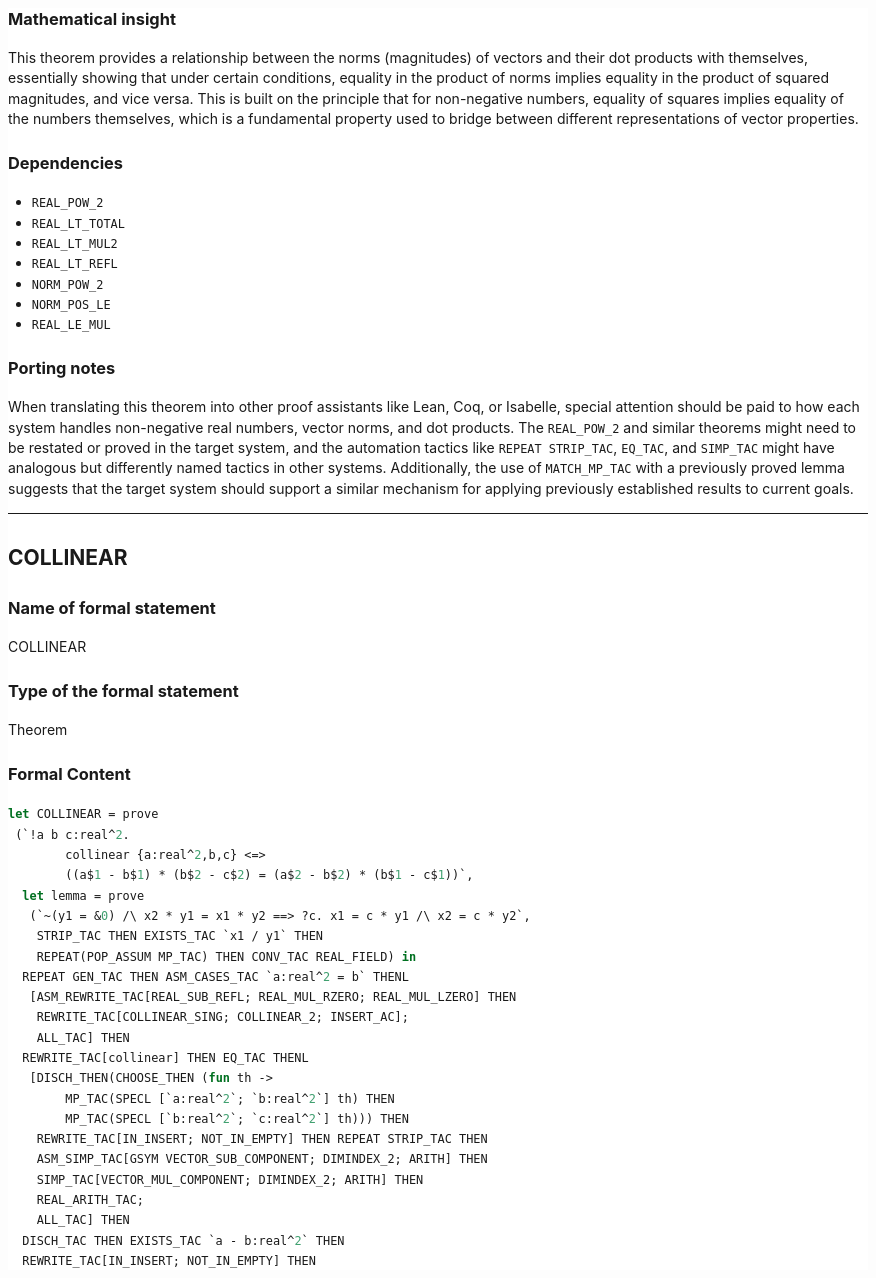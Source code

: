 ### Mathematical insight
This theorem provides a relationship between the norms (magnitudes) of vectors and their dot products with themselves, essentially showing that under certain conditions, equality in the product of norms implies equality in the product of squared magnitudes, and vice versa. This is built on the principle that for non-negative numbers, equality of squares implies equality of the numbers themselves, which is a fundamental property used to bridge between different representations of vector properties.

### Dependencies
- `REAL_POW_2`
- `REAL_LT_TOTAL`
- `REAL_LT_MUL2`
- `REAL_LT_REFL`
- `NORM_POW_2`
- `NORM_POS_LE`
- `REAL_LE_MUL`

### Porting notes
When translating this theorem into other proof assistants like Lean, Coq, or Isabelle, special attention should be paid to how each system handles non-negative real numbers, vector norms, and dot products. The `REAL_POW_2` and similar theorems might need to be restated or proved in the target system, and the automation tactics like `REPEAT STRIP_TAC`, `EQ_TAC`, and `SIMP_TAC` might have analogous but differently named tactics in other systems. Additionally, the use of `MATCH_MP_TAC` with a previously proved lemma suggests that the target system should support a similar mechanism for applying previously established results to current goals.

---

## COLLINEAR

### Name of formal statement
COLLINEAR

### Type of the formal statement
Theorem

### Formal Content
```ocaml
let COLLINEAR = prove
 (`!a b c:real^2.
        collinear {a:real^2,b,c} <=>
        ((a$1 - b$1) * (b$2 - c$2) = (a$2 - b$2) * (b$1 - c$1))`,
  let lemma = prove
   (`~(y1 = &0) /\ x2 * y1 = x1 * y2 ==> ?c. x1 = c * y1 /\ x2 = c * y2`,
    STRIP_TAC THEN EXISTS_TAC `x1 / y1` THEN
    REPEAT(POP_ASSUM MP_TAC) THEN CONV_TAC REAL_FIELD) in
  REPEAT GEN_TAC THEN ASM_CASES_TAC `a:real^2 = b` THENL
   [ASM_REWRITE_TAC[REAL_SUB_REFL; REAL_MUL_RZERO; REAL_MUL_LZERO] THEN
    REWRITE_TAC[COLLINEAR_SING; COLLINEAR_2; INSERT_AC];
    ALL_TAC] THEN
  REWRITE_TAC[collinear] THEN EQ_TAC THENL
   [DISCH_THEN(CHOOSE_THEN (fun th ->
        MP_TAC(SPECL [`a:real^2`; `b:real^2`] th) THEN
        MP_TAC(SPECL [`b:real^2`; `c:real^2`] th))) THEN
    REWRITE_TAC[IN_INSERT; NOT_IN_EMPTY] THEN REPEAT STRIP_TAC THEN
    ASM_SIMP_TAC[GSYM VECTOR_SUB_COMPONENT; DIMINDEX_2; ARITH] THEN
    SIMP_TAC[VECTOR_MUL_COMPONENT; DIMINDEX_2; ARITH] THEN
    REAL_ARITH_TAC;
    ALL_TAC] THEN
  DISCH_TAC THEN EXISTS_TAC `a - b:real^2` THEN
  REWRITE_TAC[IN_INSERT; NOT_IN_EMPTY] THEN
```